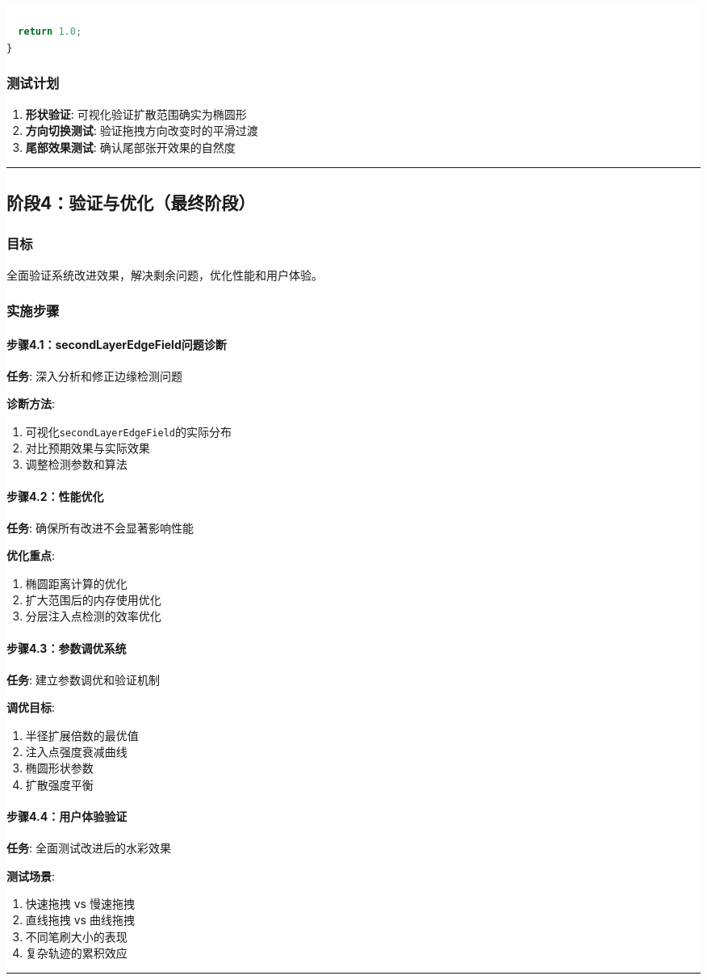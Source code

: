 ```typescript
  
  return 1.0;
}
```

### 测试计划
1. **形状验证**: 可视化验证扩散范围确实为椭圆形
2. **方向切换测试**: 验证拖拽方向改变时的平滑过渡
3. **尾部效果测试**: 确认尾部张开效果的自然度

---

## 阶段4：验证与优化（最终阶段）

### 目标
全面验证系统改进效果，解决剩余问题，优化性能和用户体验。

### 实施步骤

#### 步骤4.1：secondLayerEdgeField问题诊断
**任务**: 深入分析和修正边缘检测问题

**诊断方法**:
1. 可视化`secondLayerEdgeField`的实际分布
2. 对比预期效果与实际效果
3. 调整检测参数和算法

#### 步骤4.2：性能优化
**任务**: 确保所有改进不会显著影响性能

**优化重点**:
1. 椭圆距离计算的优化
2. 扩大范围后的内存使用优化
3. 分层注入点检测的效率优化

#### 步骤4.3：参数调优系统
**任务**: 建立参数调优和验证机制

**调优目标**:
1. 半径扩展倍数的最优值
2. 注入点强度衰减曲线
3. 椭圆形状参数
4. 扩散强度平衡

#### 步骤4.4：用户体验验证
**任务**: 全面测试改进后的水彩效果

**测试场景**:
1. 快速拖拽 vs 慢速拖拽
2. 直线拖拽 vs 曲线拖拽  
3. 不同笔刷大小的表现
4. 复杂轨迹的累积效应

---